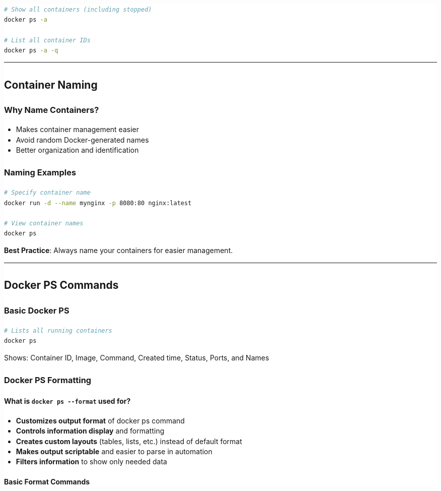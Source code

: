 ```bash
# Show all containers (including stopped)
docker ps -a

# List all container IDs
docker ps -a -q
```

---

## Container Naming

### Why Name Containers?
- Makes container management easier
- Avoid random Docker-generated names
- Better organization and identification

### Naming Examples

```bash
# Specify container name
docker run -d --name mynginx -p 8080:80 nginx:latest

# View container names
docker ps
```

**Best Practice**: Always name your containers for easier management.

---

## Docker PS Commands

### Basic Docker PS

```bash
# Lists all running containers
docker ps
```

Shows: Container ID, Image, Command, Created time, Status, Ports, and Names

### Docker PS Formatting

#### What is `docker ps --format` used for?
- **Customizes output format** of docker ps command
- **Controls information display** and formatting
- **Creates custom layouts** (tables, lists, etc.) instead of default format
- **Makes output scriptable** and easier to parse in automation
- **Filters information** to show only needed data

#### Basic Format Commands
